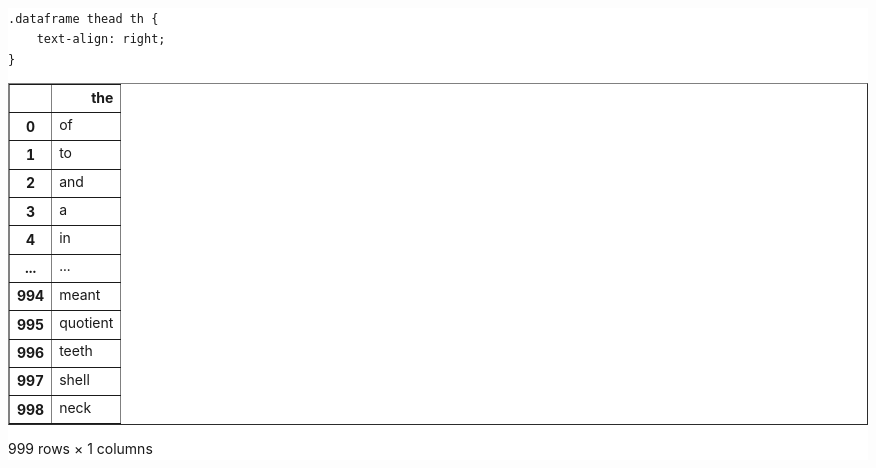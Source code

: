     .dataframe thead th {
        text-align: right;
    }
</style>
<table border="1" class="dataframe">
  <thead>
    <tr style="text-align: right;">
      <th></th>
      <th>the</th>
    </tr>
  </thead>
  <tbody>
    <tr>
      <th>0</th>
      <td>of</td>
    </tr>
    <tr>
      <th>1</th>
      <td>to</td>
    </tr>
    <tr>
      <th>2</th>
      <td>and</td>
    </tr>
    <tr>
      <th>3</th>
      <td>a</td>
    </tr>
    <tr>
      <th>4</th>
      <td>in</td>
    </tr>
    <tr>
      <th>...</th>
      <td>...</td>
    </tr>
    <tr>
      <th>994</th>
      <td>meant</td>
    </tr>
    <tr>
      <th>995</th>
      <td>quotient</td>
    </tr>
    <tr>
      <th>996</th>
      <td>teeth</td>
    </tr>
    <tr>
      <th>997</th>
      <td>shell</td>
    </tr>
    <tr>
      <th>998</th>
      <td>neck</td>
    </tr>
  </tbody>
</table>
<p>999 rows × 1 columns</p>
</div>
